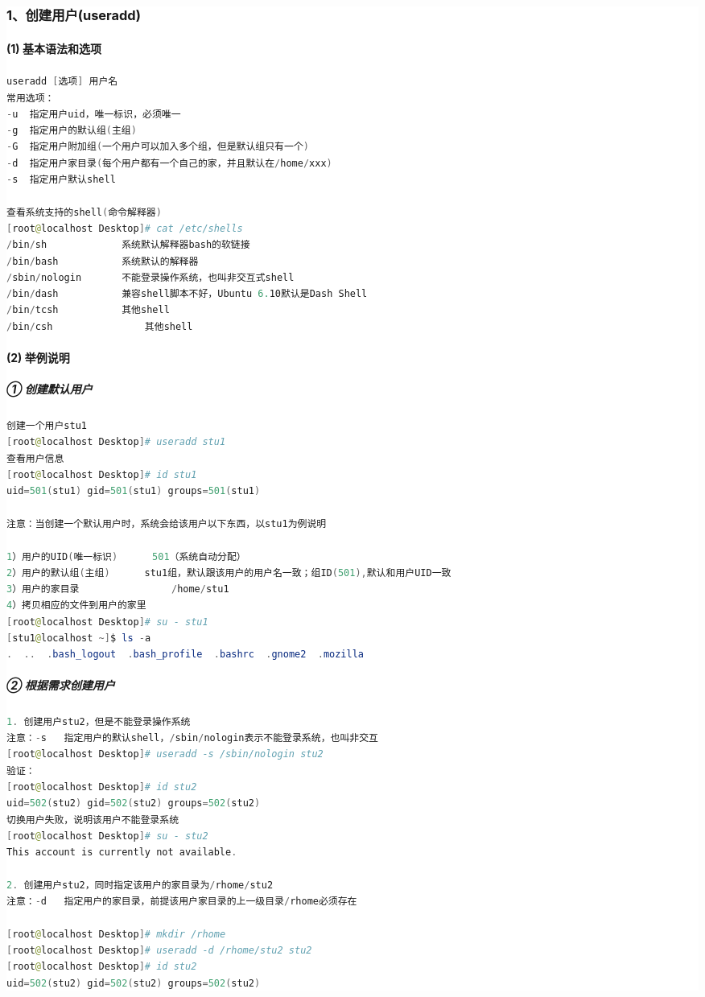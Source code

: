 ### 1、创建用户(useradd)

#### (1) 基本语法和选项

```powershell
useradd [选项] 用户名
常用选项：
-u	指定用户uid，唯一标识，必须唯一	
-g	指定用户的默认组(主组)
-G	指定用户附加组(一个用户可以加入多个组，但是默认组只有一个)
-d	指定用户家目录(每个用户都有一个自己的家，并且默认在/home/xxx)
-s	指定用户默认shell

查看系统支持的shell(命令解释器)
[root@localhost Desktop]# cat /etc/shells 
/bin/sh				系统默认解释器bash的软链接
/bin/bash			系统默认的解释器
/sbin/nologin		不能登录操作系统，也叫非交互式shell
/bin/dash			兼容shell脚本不好，Ubuntu 6.10默认是Dash Shell
/bin/tcsh			其他shell
/bin/csh				其他shell
```

#### (2) 举例说明

##### ① 创建默认用户

```powershell
创建一个用户stu1
[root@localhost Desktop]# useradd stu1
查看用户信息
[root@localhost Desktop]# id stu1
uid=501(stu1) gid=501(stu1) groups=501(stu1)

注意：当创建一个默认用户时，系统会给该用户以下东西，以stu1为例说明

1）用户的UID(唯一标识)		501（系统自动分配）
2）用户的默认组(主组)	  stu1组，默认跟该用户的用户名一致；组ID(501),默认和用户UID一致
3）用户的家目录				/home/stu1
4）拷贝相应的文件到用户的家里
[root@localhost Desktop]# su - stu1
[stu1@localhost ~]$ ls -a
.  ..  .bash_logout  .bash_profile  .bashrc  .gnome2  .mozilla

```

##### ② 根据需求创建用户

```powershell
1. 创建用户stu2，但是不能登录操作系统
注意：-s	指定用户的默认shell，/sbin/nologin表示不能登录系统，也叫非交互
[root@localhost Desktop]# useradd -s /sbin/nologin stu2
验证：
[root@localhost Desktop]# id stu2
uid=502(stu2) gid=502(stu2) groups=502(stu2)
切换用户失败，说明该用户不能登录系统
[root@localhost Desktop]# su - stu2
This account is currently not available.

2. 创建用户stu2，同时指定该用户的家目录为/rhome/stu2
注意：-d	指定用户的家目录，前提该用户家目录的上一级目录/rhome必须存在

[root@localhost Desktop]# mkdir /rhome
[root@localhost Desktop]# useradd -d /rhome/stu2 stu2
[root@localhost Desktop]# id stu2
uid=502(stu2) gid=502(stu2) groups=502(stu2)
```